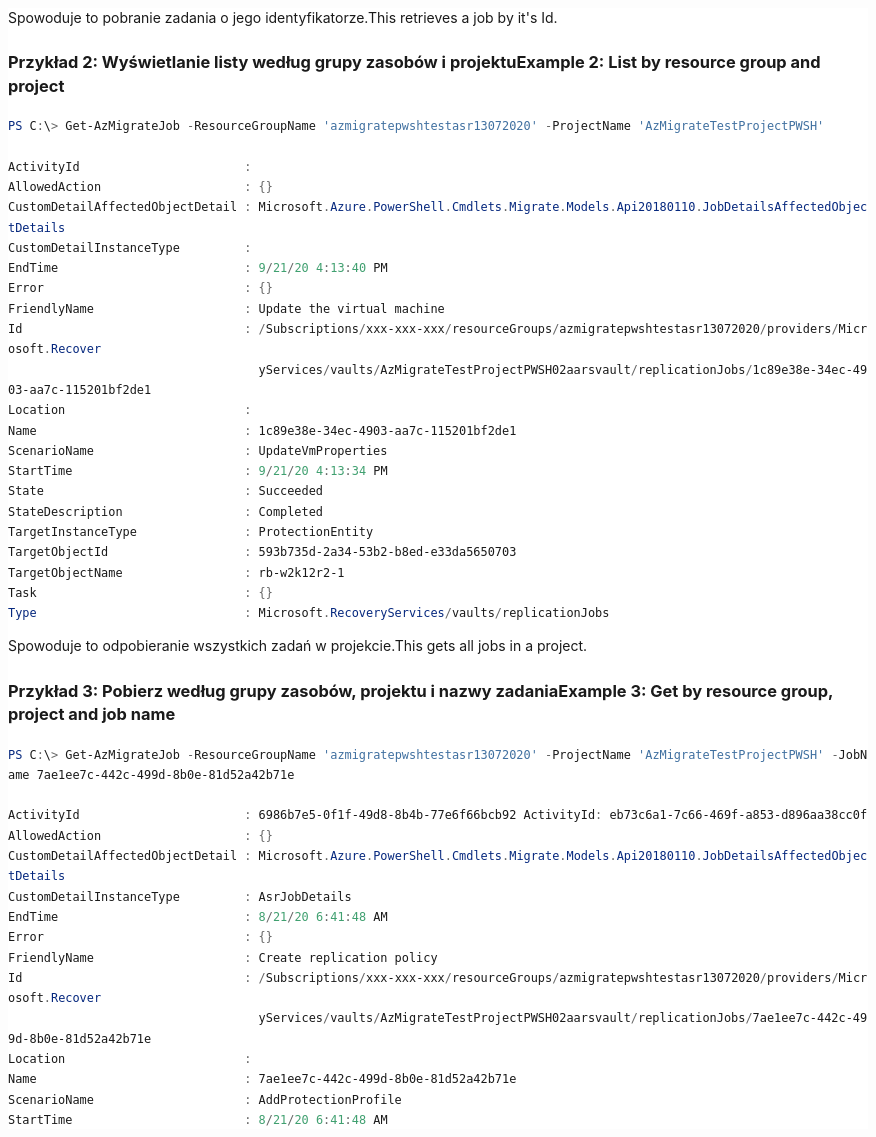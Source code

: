 <span data-ttu-id="d8ebf-114">Spowoduje to pobranie zadania o jego identyfikatorze.</span><span class="sxs-lookup"><span data-stu-id="d8ebf-114">This retrieves a job by it's Id.</span></span>

### <span data-ttu-id="d8ebf-115">Przykład 2: Wyświetlanie listy według grupy zasobów i projektu</span><span class="sxs-lookup"><span data-stu-id="d8ebf-115">Example 2: List by resource group and project</span></span>
```powershell
PS C:\> Get-AzMigrateJob -ResourceGroupName 'azmigratepwshtestasr13072020' -ProjectName 'AzMigrateTestProjectPWSH'

ActivityId                       :
AllowedAction                    : {}
CustomDetailAffectedObjectDetail : Microsoft.Azure.PowerShell.Cmdlets.Migrate.Models.Api20180110.JobDetailsAffectedObjectDetails
CustomDetailInstanceType         :
EndTime                          : 9/21/20 4:13:40 PM
Error                            : {}
FriendlyName                     : Update the virtual machine
Id                               : /Subscriptions/xxx-xxx-xxx/resourceGroups/azmigratepwshtestasr13072020/providers/Microsoft.Recover
                                   yServices/vaults/AzMigrateTestProjectPWSH02aarsvault/replicationJobs/1c89e38e-34ec-4903-aa7c-115201bf2de1
Location                         :
Name                             : 1c89e38e-34ec-4903-aa7c-115201bf2de1
ScenarioName                     : UpdateVmProperties
StartTime                        : 9/21/20 4:13:34 PM
State                            : Succeeded
StateDescription                 : Completed
TargetInstanceType               : ProtectionEntity
TargetObjectId                   : 593b735d-2a34-53b2-b8ed-e33da5650703
TargetObjectName                 : rb-w2k12r2-1
Task                             : {}
Type                             : Microsoft.RecoveryServices/vaults/replicationJobs
```

<span data-ttu-id="d8ebf-116">Spowoduje to odpobieranie wszystkich zadań w projekcie.</span><span class="sxs-lookup"><span data-stu-id="d8ebf-116">This gets all jobs in a project.</span></span>

### <span data-ttu-id="d8ebf-117">Przykład 3: Pobierz według grupy zasobów, projektu i nazwy zadania</span><span class="sxs-lookup"><span data-stu-id="d8ebf-117">Example 3: Get by resource group, project and job name</span></span>
```powershell
PS C:\> Get-AzMigrateJob -ResourceGroupName 'azmigratepwshtestasr13072020' -ProjectName 'AzMigrateTestProjectPWSH' -JobName 7ae1ee7c-442c-499d-8b0e-81d52a42b71e

ActivityId                       : 6986b7e5-0f1f-49d8-8b4b-77e6f66bcb92 ActivityId: eb73c6a1-7c66-469f-a853-d896aa38cc0f
AllowedAction                    : {}
CustomDetailAffectedObjectDetail : Microsoft.Azure.PowerShell.Cmdlets.Migrate.Models.Api20180110.JobDetailsAffectedObjectDetails
CustomDetailInstanceType         : AsrJobDetails
EndTime                          : 8/21/20 6:41:48 AM
Error                            : {}
FriendlyName                     : Create replication policy
Id                               : /Subscriptions/xxx-xxx-xxx/resourceGroups/azmigratepwshtestasr13072020/providers/Microsoft.Recover
                                   yServices/vaults/AzMigrateTestProjectPWSH02aarsvault/replicationJobs/7ae1ee7c-442c-499d-8b0e-81d52a42b71e
Location                         :
Name                             : 7ae1ee7c-442c-499d-8b0e-81d52a42b71e
ScenarioName                     : AddProtectionProfile
StartTime                        : 8/21/20 6:41:48 AM
```